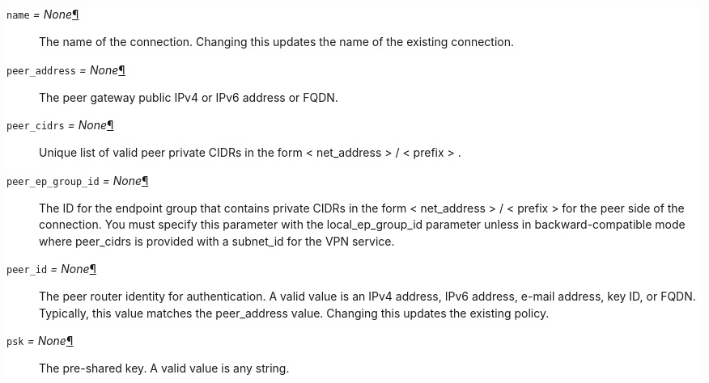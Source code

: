 <dl class="attribute">
<dt id="pulumi_openstack.vpnaas.SiteConnection.name">
<code class="sig-name descname">name</code><em class="property"> = None</em><a class="headerlink" href="#pulumi_openstack.vpnaas.SiteConnection.name" title="Permalink to this definition">¶</a></dt>
<dd><p>The name of the connection. Changing this updates the name of
the existing connection.</p>
</dd></dl>

<dl class="attribute">
<dt id="pulumi_openstack.vpnaas.SiteConnection.peer_address">
<code class="sig-name descname">peer_address</code><em class="property"> = None</em><a class="headerlink" href="#pulumi_openstack.vpnaas.SiteConnection.peer_address" title="Permalink to this definition">¶</a></dt>
<dd><p>The peer gateway public IPv4 or IPv6 address or FQDN.</p>
</dd></dl>

<dl class="attribute">
<dt id="pulumi_openstack.vpnaas.SiteConnection.peer_cidrs">
<code class="sig-name descname">peer_cidrs</code><em class="property"> = None</em><a class="headerlink" href="#pulumi_openstack.vpnaas.SiteConnection.peer_cidrs" title="Permalink to this definition">¶</a></dt>
<dd><p>Unique list of valid peer private CIDRs in the form &lt; net_address &gt; / &lt; prefix &gt; .</p>
</dd></dl>

<dl class="attribute">
<dt id="pulumi_openstack.vpnaas.SiteConnection.peer_ep_group_id">
<code class="sig-name descname">peer_ep_group_id</code><em class="property"> = None</em><a class="headerlink" href="#pulumi_openstack.vpnaas.SiteConnection.peer_ep_group_id" title="Permalink to this definition">¶</a></dt>
<dd><p>The ID for the endpoint group that contains private CIDRs in the form &lt; net_address &gt; / &lt; prefix &gt; for the peer side of the connection.
You must specify this parameter with the local_ep_group_id parameter unless in backward-compatible mode
where peer_cidrs is provided with a subnet_id for the VPN service.</p>
</dd></dl>

<dl class="attribute">
<dt id="pulumi_openstack.vpnaas.SiteConnection.peer_id">
<code class="sig-name descname">peer_id</code><em class="property"> = None</em><a class="headerlink" href="#pulumi_openstack.vpnaas.SiteConnection.peer_id" title="Permalink to this definition">¶</a></dt>
<dd><p>The peer router identity for authentication. A valid value is an IPv4 address, IPv6 address, e-mail address, key ID, or FQDN.
Typically, this value matches the peer_address value.
Changing this updates the existing policy.</p>
</dd></dl>

<dl class="attribute">
<dt id="pulumi_openstack.vpnaas.SiteConnection.psk">
<code class="sig-name descname">psk</code><em class="property"> = None</em><a class="headerlink" href="#pulumi_openstack.vpnaas.SiteConnection.psk" title="Permalink to this definition">¶</a></dt>
<dd><p>The pre-shared key. A valid value is any string.</p>
</dd></dl>
